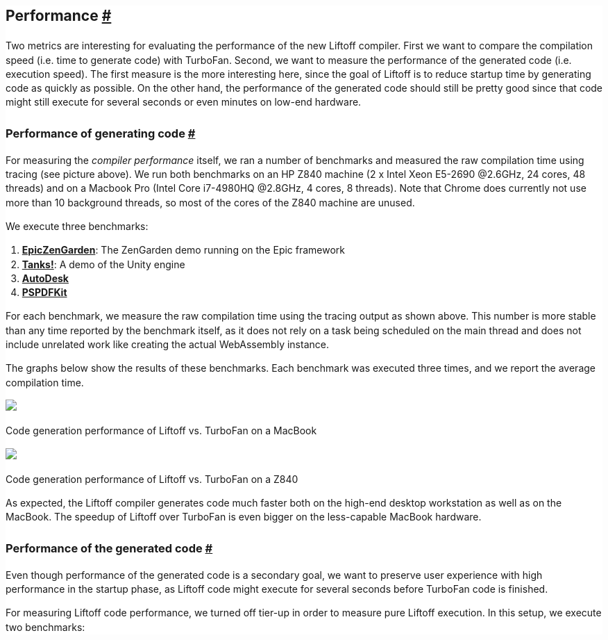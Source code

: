 Performance [#](#performance)
-----------------------------

Two metrics are interesting for evaluating the performance of the new Liftoff compiler. First we want to compare the compilation speed (i.e. time to generate code) with TurboFan. Second, we want to measure the performance of the generated code (i.e. execution speed). The first measure is the more interesting here, since the goal of Liftoff is to reduce startup time by generating code as quickly as possible. On the other hand, the performance of the generated code should still be pretty good since that code might still execute for several seconds or even minutes on low-end hardware.

### Performance of generating code [#](#performance-of-generating-code)

For measuring the _compiler performance_ itself, we ran a number of benchmarks and measured the raw compilation time using tracing (see picture above). We run both benchmarks on an HP Z840 machine (2 x Intel Xeon E5-2690 @2.6GHz, 24 cores, 48 threads) and on a Macbook Pro (Intel Core i7-4980HQ @2.8GHz, 4 cores, 8 threads). Note that Chrome does currently not use more than 10 background threads, so most of the cores of the Z840 machine are unused.

We execute three benchmarks:

1.  [**EpicZenGarden**](https://s3.amazonaws.com/mozilla-games/ZenGarden/EpicZenGarden.html): The ZenGarden demo running on the Epic framework
2.  [**Tanks!**](https://webassembly.org/demo/): A demo of the Unity engine
3.  [**AutoDesk**](https://web.autocad.com/)
4.  [**PSPDFKit**](https://pspdfkit.com/webassembly-benchmark/)

For each benchmark, we measure the raw compilation time using the tracing output as shown above. This number is more stable than any time reported by the benchmark itself, as it does not rely on a task being scheduled on the main thread and does not include unrelated work like creating the actual WebAssembly instance.

The graphs below show the results of these benchmarks. Each benchmark was executed three times, and we report the average compilation time.

![](/_img/liftoff/performance-unity-macbook.svg)

Code generation performance of Liftoff vs. TurboFan on a MacBook

![](/_img/liftoff/performance-unity-z840.svg)

Code generation performance of Liftoff vs. TurboFan on a Z840

As expected, the Liftoff compiler generates code much faster both on the high-end desktop workstation as well as on the MacBook. The speedup of Liftoff over TurboFan is even bigger on the less-capable MacBook hardware.

### Performance of the generated code [#](#performance-of-the-generated-code)

Even though performance of the generated code is a secondary goal, we want to preserve user experience with high performance in the startup phase, as Liftoff code might execute for several seconds before TurboFan code is finished.

For measuring Liftoff code performance, we turned off tier-up in order to measure pure Liftoff execution. In this setup, we execute two benchmarks:
